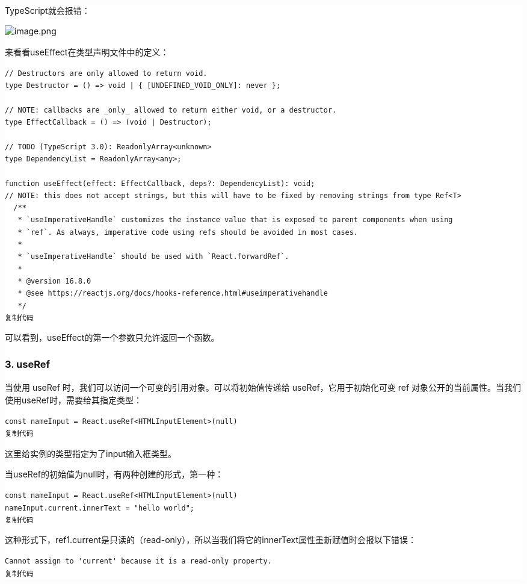 TypeScript就会报错：

![image.png](https://p3-juejin.byteimg.com/tos-cn-i-k3u1fbpfcp/439c3eeb15a54a47aea7ccaa6d687e21~tplv-k3u1fbpfcp-zoom-in-crop-mark:3024:0:0:0.awebp)

来看看useEffect在类型声明文件中的定义：

```
// Destructors are only allowed to return void.
type Destructor = () => void | { [UNDEFINED_VOID_ONLY]: never };

// NOTE: callbacks are _only_ allowed to return either void, or a destructor.
type EffectCallback = () => (void | Destructor);

// TODO (TypeScript 3.0): ReadonlyArray<unknown>
type DependencyList = ReadonlyArray<any>;

function useEffect(effect: EffectCallback, deps?: DependencyList): void;
// NOTE: this does not accept strings, but this will have to be fixed by removing strings from type Ref<T>
  /**
   * `useImperativeHandle` customizes the instance value that is exposed to parent components when using
   * `ref`. As always, imperative code using refs should be avoided in most cases.
   *
   * `useImperativeHandle` should be used with `React.forwardRef`.
   *
   * @version 16.8.0
   * @see https://reactjs.org/docs/hooks-reference.html#useimperativehandle
   */
复制代码
```

可以看到，useEffect的第一个参数只允许返回一个函数。

### 3. useRef

当使用 useRef 时，我们可以访问一个可变的引用对象。可以将初始值传递给 useRef，它用于初始化可变 ref 对象公开的当前属性。当我们使用useRef时，需要给其指定类型：

```
const nameInput = React.useRef<HTMLInputElement>(null)
复制代码
```

这里给实例的类型指定为了input输入框类型。 

当useRef的初始值为null时，有两种创建的形式，第一种：

```
const nameInput = React.useRef<HTMLInputElement>(null)
nameInput.current.innerText = "hello world";
复制代码
```

这种形式下，ref1.current是只读的（read-only），所以当我们将它的innerText属性重新赋值时会报以下错误：

```
Cannot assign to 'current' because it is a read-only property.
复制代码
```


  [p in Keys]: any